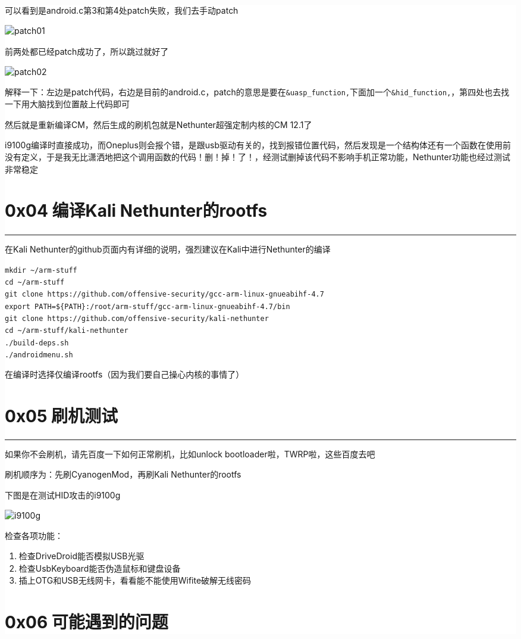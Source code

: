     

可以看到是android.c第3和第4处patch失败，我们去手动patch

![patch01](http://static.wooyun.org//drops/20151202/2015120202554767144.png)

前两处都已经patch成功了，所以跳过就好了

![patch02](http://static.wooyun.org//drops/20151202/2015120202554765692.png)

解释一下：左边是patch代码，右边是目前的android.c，patch的意思是要在`&uasp_function,`下面加一个`&hid_function,`，第四处也去找一下用大脑找到位置敲上代码即可

然后就是重新编译CM，然后生成的刷机包就是Nethunter超强定制内核的CM 12.1了

i9100g编译时直接成功，而Oneplus则会报个错，是跟usb驱动有关的，找到报错位置代码，然后发现是一个结构体还有一个函数在使用前没有定义，于是我无比潇洒地把这个调用函数的代码！删！掉！了！，经测试删掉该代码不影响手机正常功能，Nethunter功能也经过测试非常稳定

# 0x04 编译Kali Nethunter的rootfs

* * *

在Kali Nethunter的github页面内有详细的说明，强烈建议在Kali中进行Nethunter的编译

    
    
    mkdir ~/arm-stuff
    cd ~/arm-stuff
    git clone https://github.com/offensive-security/gcc-arm-linux-gnueabihf-4.7
    export PATH=${PATH}:/root/arm-stuff/gcc-arm-linux-gnueabihf-4.7/bin
    git clone https://github.com/offensive-security/kali-nethunter
    cd ~/arm-stuff/kali-nethunter
    ./build-deps.sh
    ./androidmenu.sh
    

在编译时选择仅编译rootfs（因为我们要自己操心内核的事情了）

# 0x05 刷机测试

* * *

如果你不会刷机，请先百度一下如何正常刷机，比如unlock bootloader啦，TWRP啦，这些百度去吧

刷机顺序为：先刷CyanogenMod，再刷Kali Nethunter的rootfs

下图是在测试HID攻击的i9100g

![i9100g](http://static.wooyun.org//drops/20151202/2015120202554772154.jpg)

检查各项功能：

  1. 检查DriveDroid能否模拟USB光驱
  2. 检查UsbKeyboard能否伪造鼠标和键盘设备
  3. 插上OTG和USB无线网卡，看看能不能使用Wifite破解无线密码

# 0x06 可能遇到的问题
